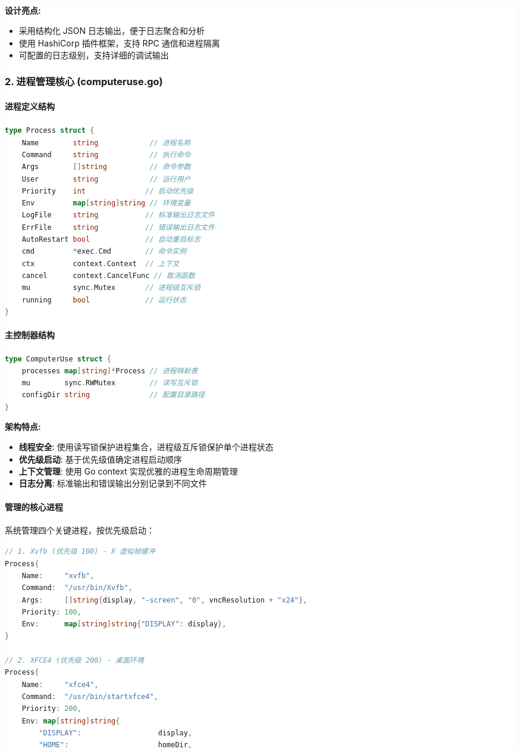 **设计亮点:**

- 采用结构化 JSON 日志输出，便于日志聚合和分析
- 使用 HashiCorp 插件框架，支持 RPC 通信和进程隔离
- 可配置的日志级别，支持详细的调试输出

### 2. 进程管理核心 (computeruse.go)

#### 进程定义结构

```go
type Process struct {
    Name        string            // 进程名称
    Command     string            // 执行命令
    Args        []string          // 命令参数
    User        string            // 运行用户
    Priority    int              // 启动优先级
    Env         map[string]string // 环境变量
    LogFile     string           // 标准输出日志文件
    ErrFile     string           // 错误输出日志文件
    AutoRestart bool             // 自动重启标志
    cmd         *exec.Cmd        // 命令实例
    ctx         context.Context  // 上下文
    cancel      context.CancelFunc // 取消函数
    mu          sync.Mutex       // 进程级互斥锁
    running     bool             // 运行状态
}
```

#### 主控制器结构

```go
type ComputerUse struct {
    processes map[string]*Process // 进程映射表
    mu        sync.RWMutex        // 读写互斥锁
    configDir string              // 配置目录路径
}
```

**架构特点:**

- **线程安全**: 使用读写锁保护进程集合，进程级互斥锁保护单个进程状态
- **优先级启动**: 基于优先级值确定进程启动顺序
- **上下文管理**: 使用 Go context 实现优雅的进程生命周期管理
- **日志分离**: 标准输出和错误输出分别记录到不同文件

#### 管理的核心进程

系统管理四个关键进程，按优先级启动：

```go
// 1. Xvfb (优先级 100) - X 虚拟帧缓冲
Process{
    Name:     "xvfb",
    Command:  "/usr/bin/Xvfb",
    Args:     []string{display, "-screen", "0", vncResolution + "x24"},
    Priority: 100,
    Env:      map[string]string{"DISPLAY": display},
}

// 2. XFCE4 (优先级 200) - 桌面环境
Process{
    Name:     "xfce4", 
    Command:  "/usr/bin/startxfce4",
    Priority: 200,
    Env: map[string]string{
        "DISPLAY":                  display,
        "HOME":                     homeDir,
```